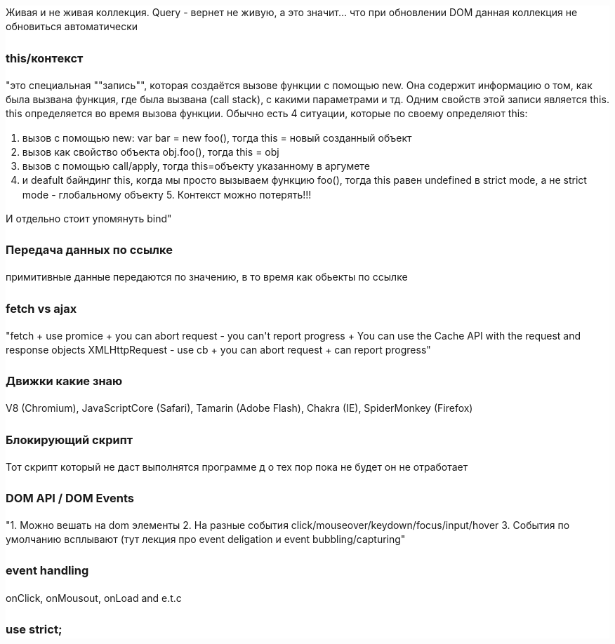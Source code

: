 Живая и не живая коллекция. Query - вернет не живую, а это значит… что при обновлении DOM данная коллекция не обновиться автоматически

### this/контекст

"это специальная ""запись"", которая создаётся  вызове функции с помощью new. Она содержит информацию о том, как была вызвана функция, где была вызвана (call stack), с какими параметрами и тд. Одним свойств этой записи является this. this определяется во время вызова функции. Обычно есть 4 ситуации, которые по своему определяют this:

1. вызов с помощью new: var bar = new foo(), тогда this = новый созданный объект
2. вызов как свойство объекта obj.foo(), тогда this = obj
3. вызов с помощью call/apply, тогда this=объекту указанному в аргумете
4. и deafult байндинг this, когда мы просто вызываем функцию foo(), тогда this равен undefined в strict mode, а не strict mode - глобальному объекту           5. Контекст можно потерять!!!

И отдельно стоит упомянуть bind"

### Передача данных по ссылке

примитивные данные передаются по значению, в то время как обьекты по ссылке

### fetch vs ajax

"fetch 
        + use promice
        + you can abort request
        - you can't report progress
        + You can use the Cache API with the request and response objects
    XMLHttpRequest
        - use cb
        + you can abort request
        + can report progress"
        
### Движки какие знаю

V8 (Chromium), JavaScriptCore (Safari), Tamarin (Adobe Flash), Chakra (IE), SpiderMonkey (Firefox)

### Блокирующий скрипт 

Тот скрипт который не даст выполнятся программе д о тех пор пока не будет он не отработает

### DOM API / DOM Events

"1. Можно вешать на dom элементы
2. На разные события click/mouseover/keydown/focus/input/hover
3. События по умолчанию всплывают (тут лекция про event deligation и event bubbling/capturing"

### event handling

onClick, onMousout, onLoad  and e.t.c

### use strict;
